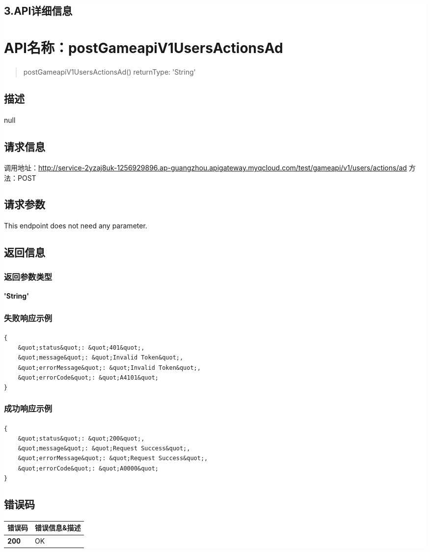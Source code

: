 
## 3.API详细信息
# **API名称：postGameapiV1UsersActionsAd**
> postGameapiV1UsersActionsAd()
> returnType: 'String' 

## 描述
null

## 请求信息
调用地址：http://service-2yzaj8uk-1256929896.ap-guangzhou.apigateway.myqcloud.com/test/gameapi/v1/users/actions/ad
方法：POST

## 请求参数
This endpoint does not need any parameter.

## 返回信息

### 返回参数类型

**'String'**

### 失败响应示例
```
{
    &quot;status&quot;: &quot;401&quot;,
    &quot;message&quot;: &quot;Invalid Token&quot;,
    &quot;errorMessage&quot;: &quot;Invalid Token&quot;,
    &quot;errorCode&quot;: &quot;A4101&quot;
}
```
### 成功响应示例
```
{
    &quot;status&quot;: &quot;200&quot;,
    &quot;message&quot;: &quot;Request Success&quot;,
    &quot;errorMessage&quot;: &quot;Request Success&quot;,
    &quot;errorCode&quot;: &quot;A0000&quot;
}
```

## 错误码

错误码 | 错误信息&描述
------------- | -------------
 **200** | OK

